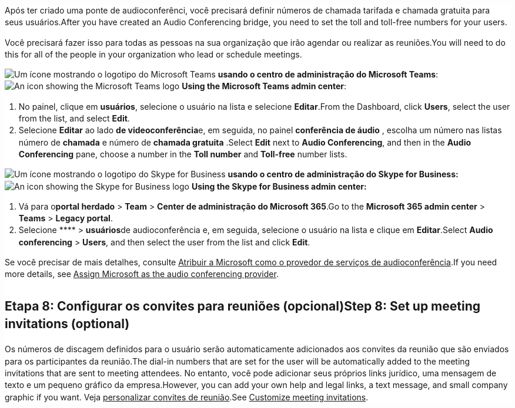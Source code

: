 <span data-ttu-id="510e0-170">Após ter criado uma ponte de audioconferênci, você precisará definir números de chamada tarifada e chamada gratuita para seus usuários.</span><span class="sxs-lookup"><span data-stu-id="510e0-170">After you have created an Audio Conferencing bridge, you need to set the toll and toll-free numbers for your users.</span></span>

<span data-ttu-id="510e0-171">Você precisará fazer isso para todas as pessoas na sua organização que irão agendar ou realizar as reuniões.</span><span class="sxs-lookup"><span data-stu-id="510e0-171">You will need to do this for all of the people in your organization who lead or schedule meetings.</span></span> 

<span data-ttu-id="510e0-172">![Um ícone mostrando o logotipo](../images/teams-logo-30x30.png) do Microsoft Teams **usando o centro de administração do Microsoft Teams**:</span><span class="sxs-lookup"><span data-stu-id="510e0-172">![An icon showing the Microsoft Teams logo](../images/teams-logo-30x30.png) **Using the Microsoft Teams admin center**:</span></span>

1. <span data-ttu-id="510e0-173">No painel, clique em **usuários**, selecione o usuário na lista e selecione **Editar**.</span><span class="sxs-lookup"><span data-stu-id="510e0-173">From the Dashboard, click **Users**, select the user from the list, and select **Edit**.</span></span>
2. <span data-ttu-id="510e0-174">Selecione **Editar** ao lado **de videoconferência**e, em seguida, no painel **conferência de áudio** , escolha um número nas listas número de **chamada** e número de **chamada gratuita** .</span><span class="sxs-lookup"><span data-stu-id="510e0-174">Select **Edit** next to **Audio Conferencing**, and then in the **Audio Conferencing** pane, choose a number in the **Toll number** and **Toll-free** number lists.</span></span>

<span data-ttu-id="510e0-175">![Um ícone mostrando o logotipo](../images/sfb-logo-30x30.png) do Skype for Business **usando o centro de administração do Skype for Business:**</span><span class="sxs-lookup"><span data-stu-id="510e0-175">![An icon showing the Skype for Business logo](../images/sfb-logo-30x30.png) **Using the Skype for Business admin center:**</span></span>

1. <span data-ttu-id="510e0-176">Vá para o**portal herdado** > **Team** >  **Center de administração do Microsoft 365**.</span><span class="sxs-lookup"><span data-stu-id="510e0-176">Go to the **Microsoft 365 admin center** > **Teams** > **Legacy portal**.</span></span>
2. <span data-ttu-id="510e0-177">Selecione \*\*\*\* > **usuários**de audioconferência e, em seguida, selecione o usuário na lista e clique em **Editar**.</span><span class="sxs-lookup"><span data-stu-id="510e0-177">Select **Audio conferencing** > **Users**, and then select the user from the list and click **Edit**.</span></span> 

<span data-ttu-id="510e0-178">Se você precisar de mais detalhes, consulte [Atribuir a Microsoft como o provedor de serviços de audioconferência](../audio-conferencing-in-office-365/assign-microsoft-as-the-audio-conferencing-provider.md).</span><span class="sxs-lookup"><span data-stu-id="510e0-178">If you need more details, see [Assign Microsoft as the audio conferencing provider](../audio-conferencing-in-office-365/assign-microsoft-as-the-audio-conferencing-provider.md).</span></span>


## <a name="step-8-set-up-meeting-invitations-optional"></a><span data-ttu-id="510e0-179">Etapa 8: Configurar os convites para reuniões (opcional)</span><span class="sxs-lookup"><span data-stu-id="510e0-179">Step 8: Set up meeting invitations (optional)</span></span>
<span data-ttu-id="510e0-180"><a name="__top"> </a></span><span class="sxs-lookup"><span data-stu-id="510e0-180"></span></span>
 
<span data-ttu-id="510e0-181">Os números de discagem definidos para o usuário serão automaticamente adicionados aos convites da reunião que são enviados para os participantes da reunião.</span><span class="sxs-lookup"><span data-stu-id="510e0-181">The dial-in numbers that are set for the user will be automatically added to the meeting invitations that are sent to meeting attendees.</span></span> <span data-ttu-id="510e0-182">No entanto, você pode adicionar seus próprios links jurídico, uma mensagem de texto e um pequeno gráfico da empresa.</span><span class="sxs-lookup"><span data-stu-id="510e0-182">However, you can add your own help and legal links, a text message, and small company graphic if you want.</span></span> <span data-ttu-id="510e0-183">Veja [personalizar convites de reunião](../set-up-skype-for-business-online/customize-meeting-invitations.md).</span><span class="sxs-lookup"><span data-stu-id="510e0-183">See [Customize meeting invitations](../set-up-skype-for-business-online/customize-meeting-invitations.md).</span></span>
   
